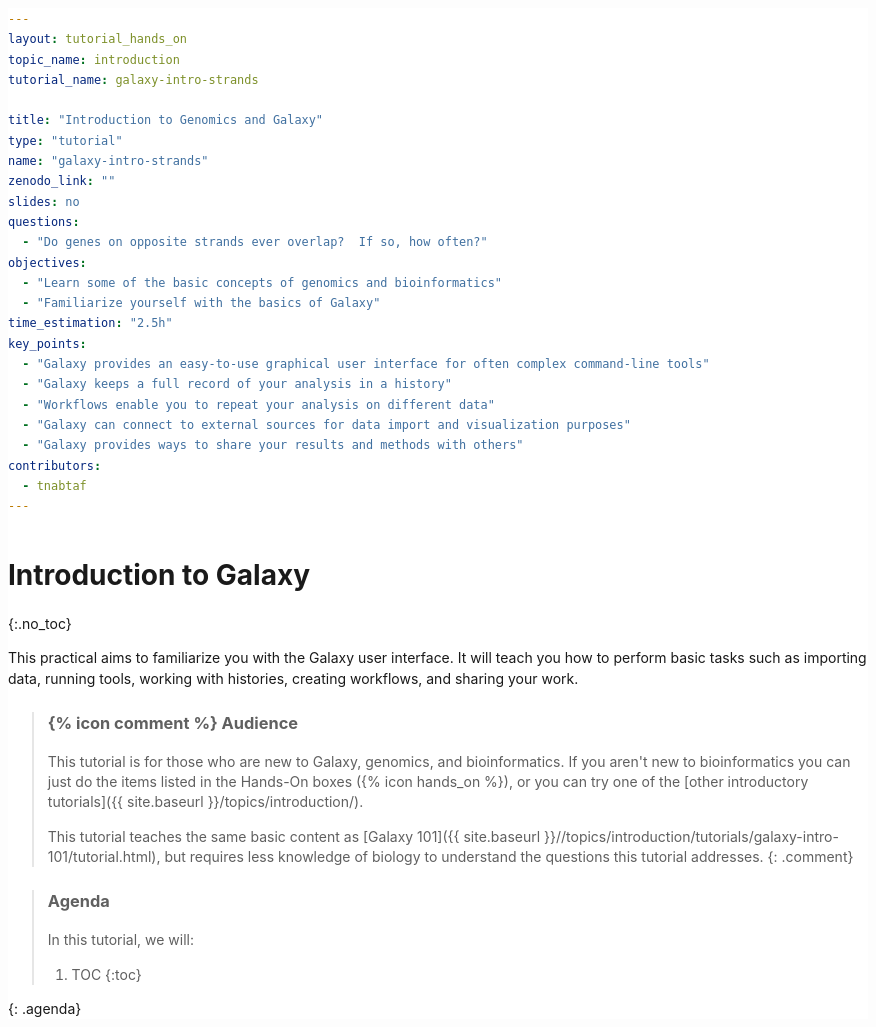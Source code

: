 ```yaml
---
layout: tutorial_hands_on
topic_name: introduction
tutorial_name: galaxy-intro-strands

title: "Introduction to Genomics and Galaxy"
type: "tutorial"
name: "galaxy-intro-strands"
zenodo_link: ""
slides: no
questions:
  - "Do genes on opposite strands ever overlap?  If so, how often?"
objectives:
  - "Learn some of the basic concepts of genomics and bioinformatics"
  - "Familiarize yourself with the basics of Galaxy"
time_estimation: "2.5h"
key_points:
  - "Galaxy provides an easy-to-use graphical user interface for often complex command-line tools"
  - "Galaxy keeps a full record of your analysis in a history"
  - "Workflows enable you to repeat your analysis on different data"
  - "Galaxy can connect to external sources for data import and visualization purposes"
  - "Galaxy provides ways to share your results and methods with others"
contributors:
  - tnabtaf
---
```


# Introduction to Galaxy
{:.no_toc}

This practical aims to familiarize you with the Galaxy user interface. It will teach you how to perform basic tasks such as importing data, running tools, working with histories, creating workflows, and sharing your work.

> ###  {% icon comment %} Audience
> This tutorial is for those who are new to Galaxy, genomics, and bioinformatics.  If you aren't new to bioinformatics you can just do the items listed in the Hands-On boxes ({% icon hands_on %}), or you can try one of the [other introductory tutorials]({{ site.baseurl }}/topics/introduction/).
>
> This tutorial teaches the same basic content as [Galaxy 101]({{ site.baseurl }}//topics/introduction/tutorials/galaxy-intro-101/tutorial.html), but requires less knowledge of biology to understand the questions this tutorial addresses.
{: .comment}

> ### Agenda
>
> In this tutorial, we will:
>
> 1. TOC
> {:toc}
>
{: .agenda}
